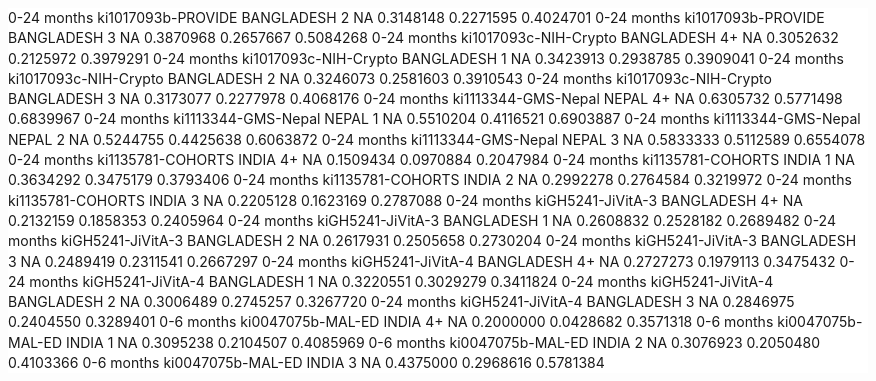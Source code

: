 0-24 months   ki1017093b-PROVIDE         BANGLADESH   2                    NA                0.3148148   0.2271595   0.4024701
0-24 months   ki1017093b-PROVIDE         BANGLADESH   3                    NA                0.3870968   0.2657667   0.5084268
0-24 months   ki1017093c-NIH-Crypto      BANGLADESH   4+                   NA                0.3052632   0.2125972   0.3979291
0-24 months   ki1017093c-NIH-Crypto      BANGLADESH   1                    NA                0.3423913   0.2938785   0.3909041
0-24 months   ki1017093c-NIH-Crypto      BANGLADESH   2                    NA                0.3246073   0.2581603   0.3910543
0-24 months   ki1017093c-NIH-Crypto      BANGLADESH   3                    NA                0.3173077   0.2277978   0.4068176
0-24 months   ki1113344-GMS-Nepal        NEPAL        4+                   NA                0.6305732   0.5771498   0.6839967
0-24 months   ki1113344-GMS-Nepal        NEPAL        1                    NA                0.5510204   0.4116521   0.6903887
0-24 months   ki1113344-GMS-Nepal        NEPAL        2                    NA                0.5244755   0.4425638   0.6063872
0-24 months   ki1113344-GMS-Nepal        NEPAL        3                    NA                0.5833333   0.5112589   0.6554078
0-24 months   ki1135781-COHORTS          INDIA        4+                   NA                0.1509434   0.0970884   0.2047984
0-24 months   ki1135781-COHORTS          INDIA        1                    NA                0.3634292   0.3475179   0.3793406
0-24 months   ki1135781-COHORTS          INDIA        2                    NA                0.2992278   0.2764584   0.3219972
0-24 months   ki1135781-COHORTS          INDIA        3                    NA                0.2205128   0.1623169   0.2787088
0-24 months   kiGH5241-JiVitA-3          BANGLADESH   4+                   NA                0.2132159   0.1858353   0.2405964
0-24 months   kiGH5241-JiVitA-3          BANGLADESH   1                    NA                0.2608832   0.2528182   0.2689482
0-24 months   kiGH5241-JiVitA-3          BANGLADESH   2                    NA                0.2617931   0.2505658   0.2730204
0-24 months   kiGH5241-JiVitA-3          BANGLADESH   3                    NA                0.2489419   0.2311541   0.2667297
0-24 months   kiGH5241-JiVitA-4          BANGLADESH   4+                   NA                0.2727273   0.1979113   0.3475432
0-24 months   kiGH5241-JiVitA-4          BANGLADESH   1                    NA                0.3220551   0.3029279   0.3411824
0-24 months   kiGH5241-JiVitA-4          BANGLADESH   2                    NA                0.3006489   0.2745257   0.3267720
0-24 months   kiGH5241-JiVitA-4          BANGLADESH   3                    NA                0.2846975   0.2404550   0.3289401
0-6 months    ki0047075b-MAL-ED          INDIA        4+                   NA                0.2000000   0.0428682   0.3571318
0-6 months    ki0047075b-MAL-ED          INDIA        1                    NA                0.3095238   0.2104507   0.4085969
0-6 months    ki0047075b-MAL-ED          INDIA        2                    NA                0.3076923   0.2050480   0.4103366
0-6 months    ki0047075b-MAL-ED          INDIA        3                    NA                0.4375000   0.2968616   0.5781384

